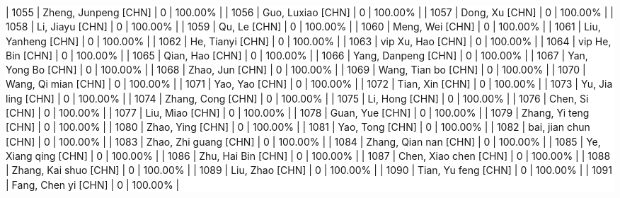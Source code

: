 | 1055  | Zheng, Junpeng [CHN] |  0 | 100.00% |
| 1056  | Guo, Luxiao [CHN] |  0 | 100.00% |
| 1057  | Dong, Xu [CHN] |  0 | 100.00% |
| 1058  | Li, Jiayu [CHN] |  0 | 100.00% |
| 1059  | Qu, Le [CHN] |  0 | 100.00% |
| 1060  | Meng, Wei [CHN] |  0 | 100.00% |
| 1061  | Liu, Yanheng [CHN] |  0 | 100.00% |
| 1062  | He, Tianyi [CHN] |  0 | 100.00% |
| 1063  | vip Xu, Hao [CHN] |  0 | 100.00% |
| 1064  | vip He, Bin [CHN] |  0 | 100.00% |
| 1065  | Qian, Hao [CHN] |  0 | 100.00% |
| 1066  | Yang, Danpeng [CHN] |  0 | 100.00% |
| 1067  | Yan, Yong Bo [CHN] |  0 | 100.00% |
| 1068  | Zhao, Jun [CHN] |  0 | 100.00% |
| 1069  | Wang, Tian bo [CHN] |  0 | 100.00% |
| 1070  | Wang, Qi mian [CHN] |  0 | 100.00% |
| 1071  | Yao, Yao [CHN] |  0 | 100.00% |
| 1072  | Tian, Xin [CHN] |  0 | 100.00% |
| 1073  | Yu, Jia ling [CHN] |  0 | 100.00% |
| 1074  | Zhang, Cong [CHN] |  0 | 100.00% |
| 1075  | Li, Hong [CHN] |  0 | 100.00% |
| 1076  | Chen, Si [CHN] |  0 | 100.00% |
| 1077  | Liu, Miao [CHN] |  0 | 100.00% |
| 1078  | Guan, Yue [CHN] |  0 | 100.00% |
| 1079  | Zhang, Yi teng [CHN] |  0 | 100.00% |
| 1080  | Zhao, Ying [CHN] |  0 | 100.00% |
| 1081  | Yao, Tong [CHN] |  0 | 100.00% |
| 1082  | bai, jian chun [CHN] |  0 | 100.00% |
| 1083  | Zhao, Zhi guang [CHN] |  0 | 100.00% |
| 1084  | Zhang, Qian nan [CHN] |  0 | 100.00% |
| 1085  | Ye, Xiang qing [CHN] |  0 | 100.00% |
| 1086  | Zhu, Hai Bin [CHN] |  0 | 100.00% |
| 1087  | Chen, Xiao chen [CHN] |  0 | 100.00% |
| 1088  | Zhang, Kai shuo [CHN] |  0 | 100.00% |
| 1089  | Liu, Zhao [CHN] |  0 | 100.00% |
| 1090  | Tian, Yu feng [CHN] |  0 | 100.00% |
| 1091  | Fang, Chen yi [CHN] |  0 | 100.00% |